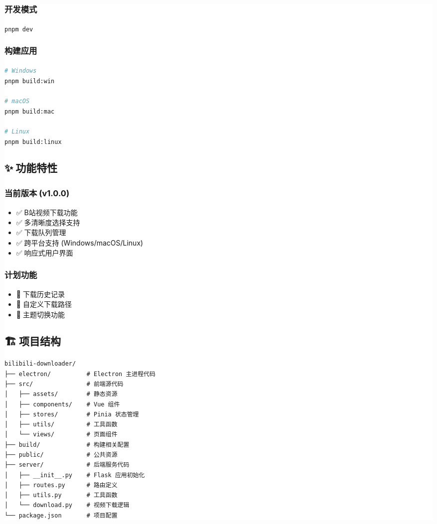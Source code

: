### 开发模式
```bash
pnpm dev
```

### 构建应用
```bash
# Windows
pnpm build:win

# macOS
pnpm build:mac

# Linux
pnpm build:linux
```

## ✨ 功能特性

### 当前版本 (v1.0.0)
- ✅ B站视频下载功能
- ✅ 多清晰度选择支持
- ✅ 下载队列管理
- ✅ 跨平台支持 (Windows/macOS/Linux)
- ✅ 响应式用户界面

### 计划功能
- 🔲 下载历史记录
- 🔲 自定义下载路径
- 🔲 主题切换功能

## 🏗️ 项目结构
```
bilibili-downloader/
├── electron/          # Electron 主进程代码
├── src/               # 前端源代码
│   ├── assets/        # 静态资源
│   ├── components/    # Vue 组件
│   ├── stores/        # Pinia 状态管理
│   ├── utils/         # 工具函数
│   └── views/         # 页面组件
├── build/             # 构建相关配置
├── public/            # 公共资源
├── server/            # 后端服务代码
│   ├── __init__.py    # Flask 应用初始化
│   ├── routes.py      # 路由定义
│   ├── utils.py       # 工具函数
│   └── download.py    # 视频下载逻辑
└── package.json       # 项目配置
```

